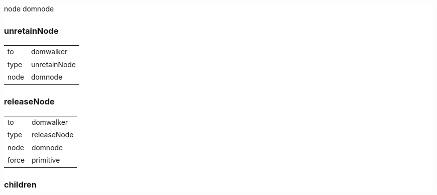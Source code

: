 <tr>
<td>node</td>
<td>domnode</td>
</tr>

</table>

### unretainNode ###

<table>

<tr>
<td>to</td>
<td>domwalker</td>
</tr>

<tr>
<td>type</td>
<td>unretainNode</td>
</tr>

<tr>
<td>node</td>
<td>domnode</td>
</tr>

</table>

### releaseNode ###

<table>

<tr>
<td>to</td>
<td>domwalker</td>
</tr>

<tr>
<td>type</td>
<td>releaseNode</td>
</tr>

<tr>
<td>node</td>
<td>domnode</td>
</tr>

<tr>
<td>force</td>
<td>primitive</td>
</tr>

</table>

### children ###
